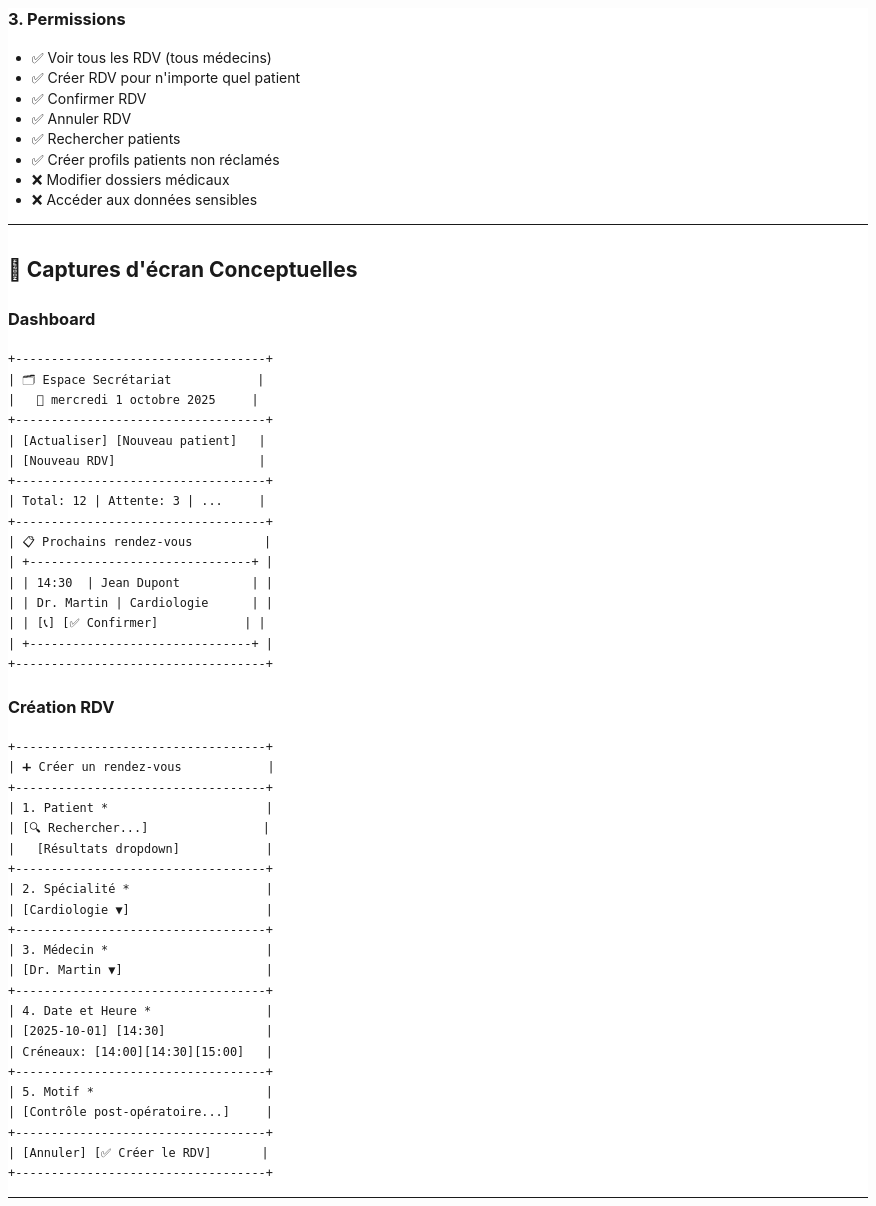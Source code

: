 ### 3. Permissions
- ✅ Voir tous les RDV (tous médecins)
- ✅ Créer RDV pour n'importe quel patient
- ✅ Confirmer RDV
- ✅ Annuler RDV
- ✅ Rechercher patients
- ✅ Créer profils patients non réclamés
- ❌ Modifier dossiers médicaux
- ❌ Accéder aux données sensibles

---

## 📸 Captures d'écran Conceptuelles

### Dashboard
```
+-----------------------------------+
| 🗂️ Espace Secrétariat            |
|   📅 mercredi 1 octobre 2025     |
+-----------------------------------+
| [Actualiser] [Nouveau patient]   |
| [Nouveau RDV]                    |
+-----------------------------------+
| Total: 12 | Attente: 3 | ...     |
+-----------------------------------+
| 📋 Prochains rendez-vous          |
| +-------------------------------+ |
| | 14:30  | Jean Dupont          | |
| | Dr. Martin | Cardiologie      | |
| | [📞] [✅ Confirmer]            | |
| +-------------------------------+ |
+-----------------------------------+
```

### Création RDV
```
+-----------------------------------+
| ➕ Créer un rendez-vous            |
+-----------------------------------+
| 1. Patient *                      |
| [🔍 Rechercher...]                |
|   [Résultats dropdown]            |
+-----------------------------------+
| 2. Spécialité *                   |
| [Cardiologie ▼]                   |
+-----------------------------------+
| 3. Médecin *                      |
| [Dr. Martin ▼]                    |
+-----------------------------------+
| 4. Date et Heure *                |
| [2025-10-01] [14:30]              |
| Créneaux: [14:00][14:30][15:00]   |
+-----------------------------------+
| 5. Motif *                        |
| [Contrôle post-opératoire...]     |
+-----------------------------------+
| [Annuler] [✅ Créer le RDV]       |
+-----------------------------------+
```

---